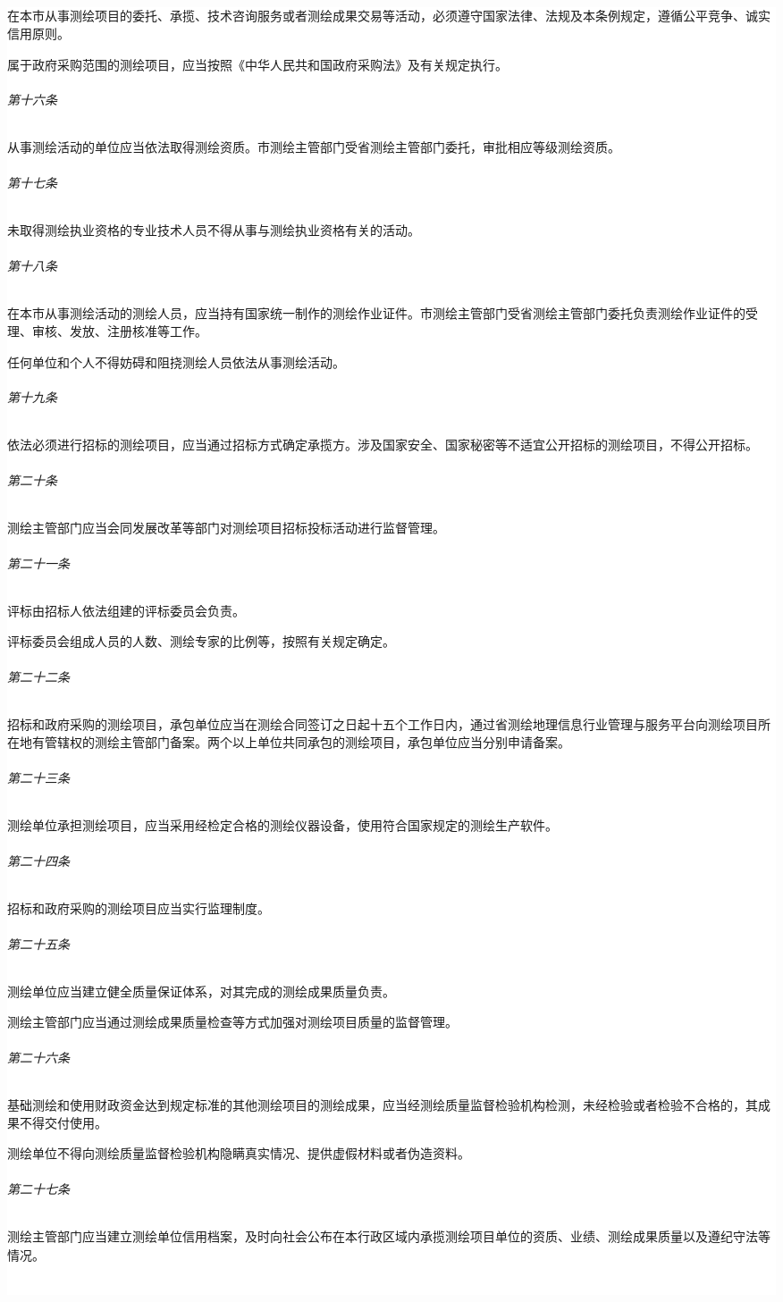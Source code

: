 在本市从事测绘项目的委托、承揽、技术咨询服务或者测绘成果交易等活动，必须遵守国家法律、法规及本条例规定，遵循公平竞争、诚实信用原则。

属于政府采购范围的测绘项目，应当按照《中华人民共和国政府采购法》及有关规定执行。

###### 第十六条

从事测绘活动的单位应当依法取得测绘资质。市测绘主管部门受省测绘主管部门委托，审批相应等级测绘资质。

###### 第十七条

未取得测绘执业资格的专业技术人员不得从事与测绘执业资格有关的活动。

###### 第十八条

在本市从事测绘活动的测绘人员，应当持有国家统一制作的测绘作业证件。市测绘主管部门受省测绘主管部门委托负责测绘作业证件的受理、审核、发放、注册核准等工作。

任何单位和个人不得妨碍和阻挠测绘人员依法从事测绘活动。

###### 第十九条

依法必须进行招标的测绘项目，应当通过招标方式确定承揽方。涉及国家安全、国家秘密等不适宜公开招标的测绘项目，不得公开招标。

###### 第二十条

测绘主管部门应当会同发展改革等部门对测绘项目招标投标活动进行监督管理。

###### 第二十一条

评标由招标人依法组建的评标委员会负责。

评标委员会组成人员的人数、测绘专家的比例等，按照有关规定确定。

###### 第二十二条

招标和政府采购的测绘项目，承包单位应当在测绘合同签订之日起十五个工作日内，通过省测绘地理信息行业管理与服务平台向测绘项目所在地有管辖权的测绘主管部门备案。两个以上单位共同承包的测绘项目，承包单位应当分别申请备案。

###### 第二十三条

测绘单位承担测绘项目，应当采用经检定合格的测绘仪器设备，使用符合国家规定的测绘生产软件。

###### 第二十四条

招标和政府采购的测绘项目应当实行监理制度。

###### 第二十五条

测绘单位应当建立健全质量保证体系，对其完成的测绘成果质量负责。

测绘主管部门应当通过测绘成果质量检查等方式加强对测绘项目质量的监督管理。

###### 第二十六条

基础测绘和使用财政资金达到规定标准的其他测绘项目的测绘成果，应当经测绘质量监督检验机构检测，未经检验或者检验不合格的，其成果不得交付使用。

测绘单位不得向测绘质量监督检验机构隐瞒真实情况、提供虚假材料或者伪造资料。

###### 第二十七条

测绘主管部门应当建立测绘单位信用档案，及时向社会公布在本行政区域内承揽测绘项目单位的资质、业绩、测绘成果质量以及遵纪守法等情况。

​
